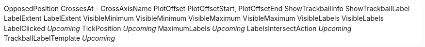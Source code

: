 <tr>
<td>OpposedPosition</td>
<td>CrossesAt</td>
</tr>
<tr>
<td>-</td>
<td>CrossAxisName</td>
</tr>
<tr>
<td>PlotOffset</td>
<td>PlotOffsetStart, PlotOffsetEnd</td>
</tr>
<tr>
<td>ShowTrackballInfo</td>
<td>ShowTrackballLabel</td>
</tr>
<tr>
<td>LabelExtent</td>
<td>LabelExtent</td>
</tr>
<tr>
<td>VisibleMinimum</td>
<td>VisibleMinimum</td>
</tr>
<tr>
<td>VisibleMaximum</td>
<td>VisibleMaximum</td>
</tr>
<tr>
<td>VisibleLabels</td>
<td>VisibleLabels</td>
</tr>
<tr>
<td>LabelClicked</td>
<td><em>Upcoming</em></td>
</tr>
<tr>
<td>TickPosition</td>
<td><em>Upcoming</em></td>
</tr>
<tr>
<td>MaximumLabels</td>
<td><em>Upcoming</em></td>
</tr>
<tr>
<td>LabelsIntersectAction</td>
<td><em>Upcoming</em></td>
</tr>
<tr>
<td>TrackballLabelTemplate</td>
<td><em>Upcoming</em></td>
</tr>
</table>
